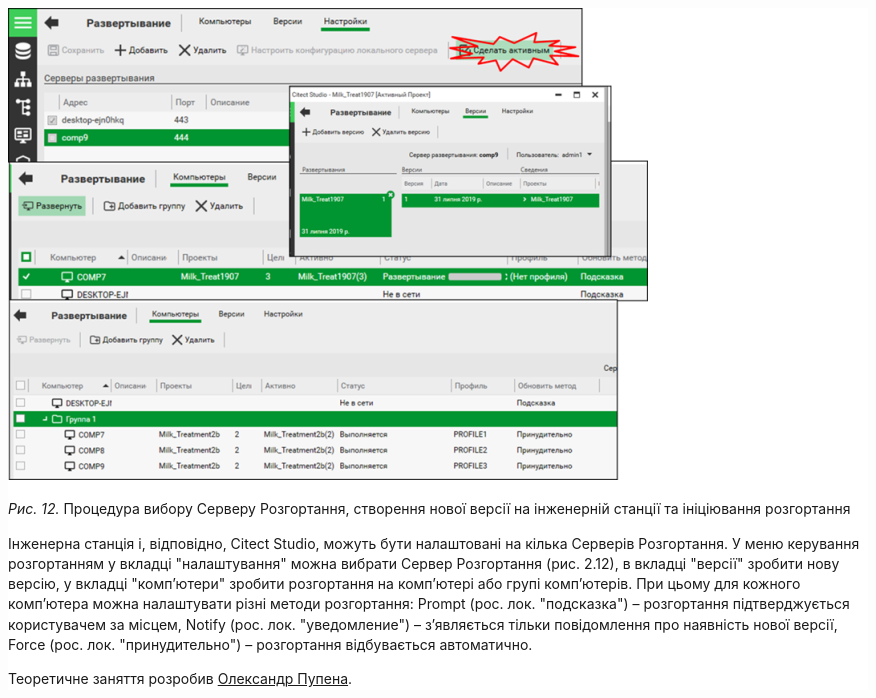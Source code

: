 <a href="media/2_12.png" target="_blank"><img src="media/2_12.png"/></a> 

*Рис. 12.* Процедура вибору Серверу Розгортання, створення нової версії на інженерній станції та ініціювання розгортання 

Інженерна станція і, відповідно, Citect Studio, можуть бути налаштовані на кілька Серверів Розгортання. У меню керування розгортанням у вкладці "налаштування" можна вибрати Сервер Розгортання (рис. 2.12), в вкладці "версії" зробити нову версію, у вкладці "комп’ютери" зробити розгортання на комп’ютері або групі комп’ютерів. При цьому для кожного комп’ютера можна налаштувати різні методи розгортання: Prompt (рос. лок. "подсказка") – розгортання підтверджується користувачем за місцем, Notify (рос. лок. "уведомление") – з’являється тільки повідомлення про наявність нової версії, Force (рос. лок. "принудительно") – розгортання відбувається автоматично. 

Теоретичне заняття розробив [Олександр Пупена](https://github.com/pupenasan). 